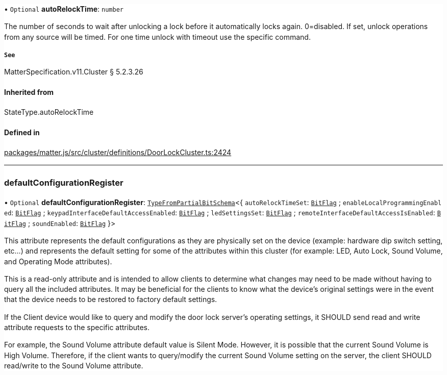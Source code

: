 • `Optional` **autoRelockTime**: `number`

The number of seconds to wait after unlocking a lock before it automatically locks again. 0=disabled. If
set, unlock operations from any source will be timed. For one time unlock with timeout use the specific
command.

**`See`**

MatterSpecification.v11.Cluster § 5.2.3.26

#### Inherited from

StateType.autoRelockTime

#### Defined in

[packages/matter.js/src/cluster/definitions/DoorLockCluster.ts:2424](https://github.com/project-chip/matter.js/blob/904d0c9b952b91f28a21803759c5e5c66ee4d272/packages/matter.js/src/cluster/definitions/DoorLockCluster.ts#L2424)

___

### defaultConfigurationRegister

• `Optional` **defaultConfigurationRegister**: [`TypeFromPartialBitSchema`](../modules/schema_export.md#typefrompartialbitschema)\<\{ `autoRelockTimeSet`: [`BitFlag`](../modules/schema_export.md#bitflag) ; `enableLocalProgrammingEnabled`: [`BitFlag`](../modules/schema_export.md#bitflag) ; `keypadInterfaceDefaultAccessEnabled`: [`BitFlag`](../modules/schema_export.md#bitflag) ; `ledSettingsSet`: [`BitFlag`](../modules/schema_export.md#bitflag) ; `remoteInterfaceDefaultAccessIsEnabled`: [`BitFlag`](../modules/schema_export.md#bitflag) ; `soundEnabled`: [`BitFlag`](../modules/schema_export.md#bitflag)  }\>

This attribute represents the default configurations as they are physically set on the device (example:
hardware dip switch setting, etc…) and represents the default setting for some of the attributes within
this cluster (for example: LED, Auto Lock, Sound Volume, and Operating Mode attributes).

This is a read-only attribute and is intended to allow clients to determine what changes may need to be
made without having to query all the included attributes. It may be beneficial for the clients to know
what the device’s original settings were in the event that the device needs to be restored to factory
default settings.

If the Client device would like to query and modify the door lock server’s operating settings, it SHOULD
send read and write attribute requests to the specific attributes.

For example, the Sound Volume attribute default value is Silent Mode. However, it is possible that the
current Sound Volume is High Volume. Therefore, if the client wants to query/modify the current Sound
Volume setting on the server, the client SHOULD read/write to the Sound Volume attribute.
